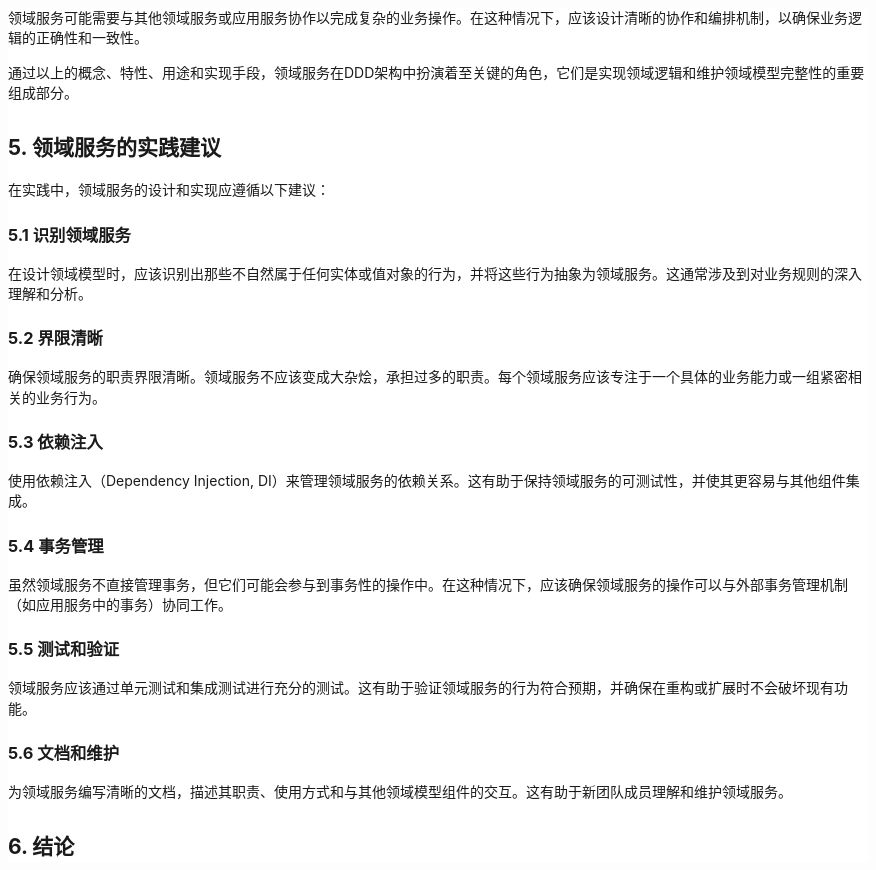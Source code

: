 

领域服务可能需要与其他领域服务或应用服务协作以完成复杂的业务操作。在这种情况下，应该设计清晰的协作和编排机制，以确保业务逻辑的正确性和一致性。



通过以上的概念、特性、用途和实现手段，领域服务在DDD架构中扮演着至关键的角色，它们是实现领域逻辑和维护领域模型完整性的重要组成部分。



## **5. 领域服务的实践建议**



在实践中，领域服务的设计和实现应遵循以下建议：



### **5.1 识别领域服务**



在设计领域模型时，应该识别出那些不自然属于任何实体或值对象的行为，并将这些行为抽象为领域服务。这通常涉及到对业务规则的深入理解和分析。



### **5.2 界限清晰**



确保领域服务的职责界限清晰。领域服务不应该变成大杂烩，承担过多的职责。每个领域服务应该专注于一个具体的业务能力或一组紧密相关的业务行为。



### **5.3 依赖注入**



使用依赖注入（Dependency Injection, DI）来管理领域服务的依赖关系。这有助于保持领域服务的可测试性，并使其更容易与其他组件集成。



### **5.4 事务管理**



虽然领域服务不直接管理事务，但它们可能会参与到事务性的操作中。在这种情况下，应该确保领域服务的操作可以与外部事务管理机制（如应用服务中的事务）协同工作。



### **5.5 测试和验证**



领域服务应该通过单元测试和集成测试进行充分的测试。这有助于验证领域服务的行为符合预期，并确保在重构或扩展时不会破坏现有功能。



### **5.6 文档和维护**



为领域服务编写清晰的文档，描述其职责、使用方式和与其他领域模型组件的交互。这有助于新团队成员理解和维护领域服务。



## **6. 结论**
